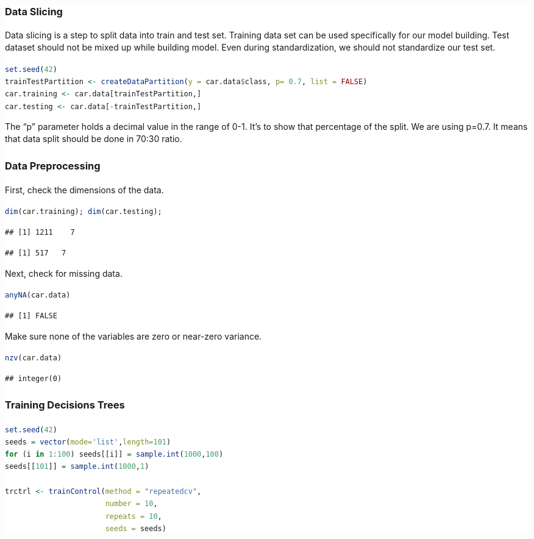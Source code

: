 ### Data Slicing

Data slicing is a step to split data into train and test set. Training data set can be used specifically for our model building. Test dataset should not be mixed up while building model. Even during standardization, we should not standardize our test set.


```r
set.seed(42)
trainTestPartition <- createDataPartition(y = car.data$class, p= 0.7, list = FALSE)
car.training <- car.data[trainTestPartition,]
car.testing <- car.data[-trainTestPartition,]
```

The “p” parameter holds a decimal value in the range of 0-1. It’s to show that percentage of the split. We are using p=0.7. It means that data split should be done in 70:30 ratio.

### Data Preprocessing

First, check the dimensions of the data.


```r
dim(car.training); dim(car.testing);
```

```
## [1] 1211    7
```

```
## [1] 517   7
```

Next, check for missing data.


```r
anyNA(car.data)
```

```
## [1] FALSE
```

Make sure none of the variables are zero or near-zero variance.


```r
nzv(car.data)
```

```
## integer(0)
```

### Training Decisions Trees



```r
set.seed(42)
seeds = vector(mode='list',length=101)
for (i in 1:100) seeds[[i]] = sample.int(1000,100)
seeds[[101]] = sample.int(1000,1)

trctrl <- trainControl(method = "repeatedcv", 
                       number = 10, 
                       repeats = 10,
                       seeds = seeds)
```
